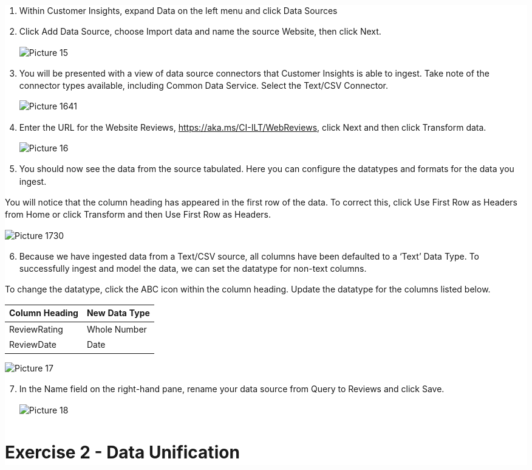1. Within Customer Insights, expand Data on the left menu and click Data Sources 

 

2. Click Add Data Source, choose Import data and name the source Website, then click Next. 

	![Picture 15](Static/Lab_4A_picture15.png)
 

3. You will be presented with a view of data source connectors that Customer Insights is able to ingest. Take note of the connector types available, including Common Data Service. Select the Text/CSV Connector. 

	![Picture 1641](Static/Lab_4A_image22.jpeg) 

 

4. Enter the URL for the Website Reviews, https://aka.ms/CI-ILT/WebReviews, click Next and then click Transform data. 

	![Picture 16](Static/Lab_4A_picture16.png)
 

5. You should now see the data from the source tabulated. Here you can configure the datatypes and formats for the data you ingest. 

 

You will notice that the column heading has appeared in the first row of the data. To correct this, click Use First Row as Headers from Home or click Transform and then Use First Row as Headers. 

![Picture 1730](Static/Lab_4A_image23.jpeg) 

6. Because we have ingested data from a Text/CSV source, all columns have been defaulted to a ‘Text’ Data Type. To successfully ingest and model the data, we can set the datatype for non-text columns. 

To change the datatype, click the ABC icon within the column heading. Update the datatype for the columns listed below. 

| Column Heading| New Data Type |
| - | - |
| ReviewRating| Whole Number |
| ReviewDate| Date |

![Picture 17](Static/Lab_4A_picture17.png)



7. In the Name field on the right-hand pane, rename your data source from Query to Reviews and click Save. 

	![Picture 18](Static/Lab_4A_picture18.png)



# Exercise 2 - Data Unification

